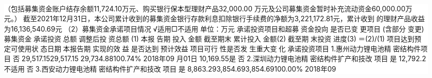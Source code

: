 （包括募集资金账户结存余额11,724.10万元、购买银行保本型理财产品32,000.00
万元及公司募集资金暂时补充流动资金60,000.00万元。）
截至2021年12月31日，本公司累计收到的募集资金银行存款利息扣除银行手续费的净额为3,221,172.81元，累计收到
的理财产品收益为16,136,540.69元
（2）募集资金承诺项目情况
√适用□不适用
单位：万元
承诺投资项目和超募
资金投向
是否已变
更项目
(含部分
变更)
募集资金
承诺投资
总额
调整后投
资总额
(1)
本报
告期
投入
金额
截至期末
累计投入
金额(2)
截至期
末投资
进度(3)
＝(2)/(1)
项目达到预
定可使用状
态日期
本报告期
实现的效
益
是否达到
预计效益
项目可行
性是否发
生重大变
化
承诺投资项目
1.惠州动力锂电池精
密结构件项目
否
29,517.1529,517.15
29,734.88100.74%
2018年09
月01日
10,169.55是
否
2.深圳动力锂电池精
密结构件扩产和技改
项目
是
12,792.2不适用
否
3.西安动力锂电池精
密结构件扩产和技改
项目
是
8,863.293,854.693,854.69100.00%
2018年09
